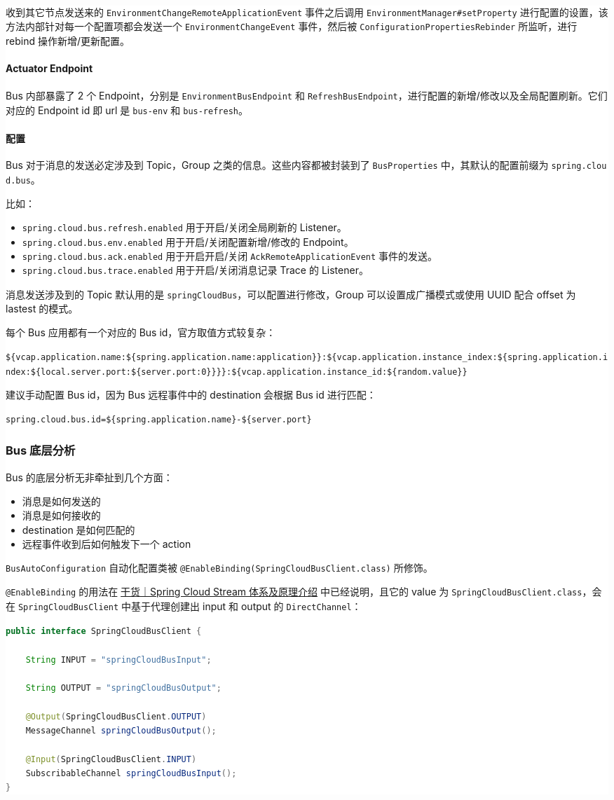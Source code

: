 收到其它节点发送来的 `EnvironmentChangeRemoteApplicationEvent` 事件之后调用 `EnvironmentManager#setProperty` 进行配置的设置，该方法内部针对每一个配置项都会发送一个 `EnvironmentChangeEvent` 事件，然后被 `ConfigurationPropertiesRebinder` 所监听，进行 rebind 操作新增/更新配置。



#### Actuator Endpoint

Bus 内部暴露了 2 个 Endpoint，分别是 `EnvironmentBusEndpoint` 和 `RefreshBusEndpoint`，进行配置的新增/修改以及全局配置刷新。它们对应的 Endpoint id 即 url 是 `bus-env` 和 `bus-refresh`。



#### 配置

Bus 对于消息的发送必定涉及到 Topic，Group 之类的信息。这些内容都被封装到了 `BusProperties` 中，其默认的配置前缀为 `spring.cloud.bus`。

比如：

- `spring.cloud.bus.refresh.enabled` 用于开启/关闭全局刷新的 Listener。
- `spring.cloud.bus.env.enabled` 用于开启/关闭配置新增/修改的 Endpoint。
- `spring.cloud.bus.ack.enabled` 用于开启开启/关闭 `AckRemoteApplicationEvent` 事件的发送。
- `spring.cloud.bus.trace.enabled` 用于开启/关闭消息记录 Trace 的 Listener。

消息发送涉及到的 Topic 默认用的是 `springCloudBus`，可以配置进行修改，Group 可以设置成广播模式或使用 UUID 配合 offset 为 lastest 的模式。

每个 Bus 应用都有一个对应的 Bus id，官方取值方式较复杂：

```properties
${vcap.application.name:${spring.application.name:application}}:${vcap.application.instance_index:${spring.application.index:${local.server.port:${server.port:0}}}}:${vcap.application.instance_id:${random.value}}
```

建议手动配置 Bus id，因为 Bus 远程事件中的 destination 会根据 Bus id 进行匹配：

```properties
spring.cloud.bus.id=${spring.application.name}-${server.port}
```



### Bus 底层分析

Bus 的底层分析无非牵扯到几个方面：

- 消息是如何发送的
- 消息是如何接收的
- destination 是如何匹配的
- 远程事件收到后如何触发下一个 action

`BusAutoConfiguration` 自动化配置类被 `@EnableBinding(SpringCloudBusClient.class)` 所修饰。

`@EnableBinding` 的用法在 [干货｜Spring Cloud Stream 体系及原理介绍](https://mp.weixin.qq.com/s/e_pDTFmFcSqHH-uSIzNmMg) 中已经说明，且它的 value 为 `SpringCloudBusClient.class`，会在 `SpringCloudBusClient` 中基于代理创建出 input 和 output 的 `DirectChannel`：

```java
public interface SpringCloudBusClient {

	String INPUT = "springCloudBusInput";

	String OUTPUT = "springCloudBusOutput";

	@Output(SpringCloudBusClient.OUTPUT)
	MessageChannel springCloudBusOutput();

	@Input(SpringCloudBusClient.INPUT)
	SubscribableChannel springCloudBusInput();
}
```
